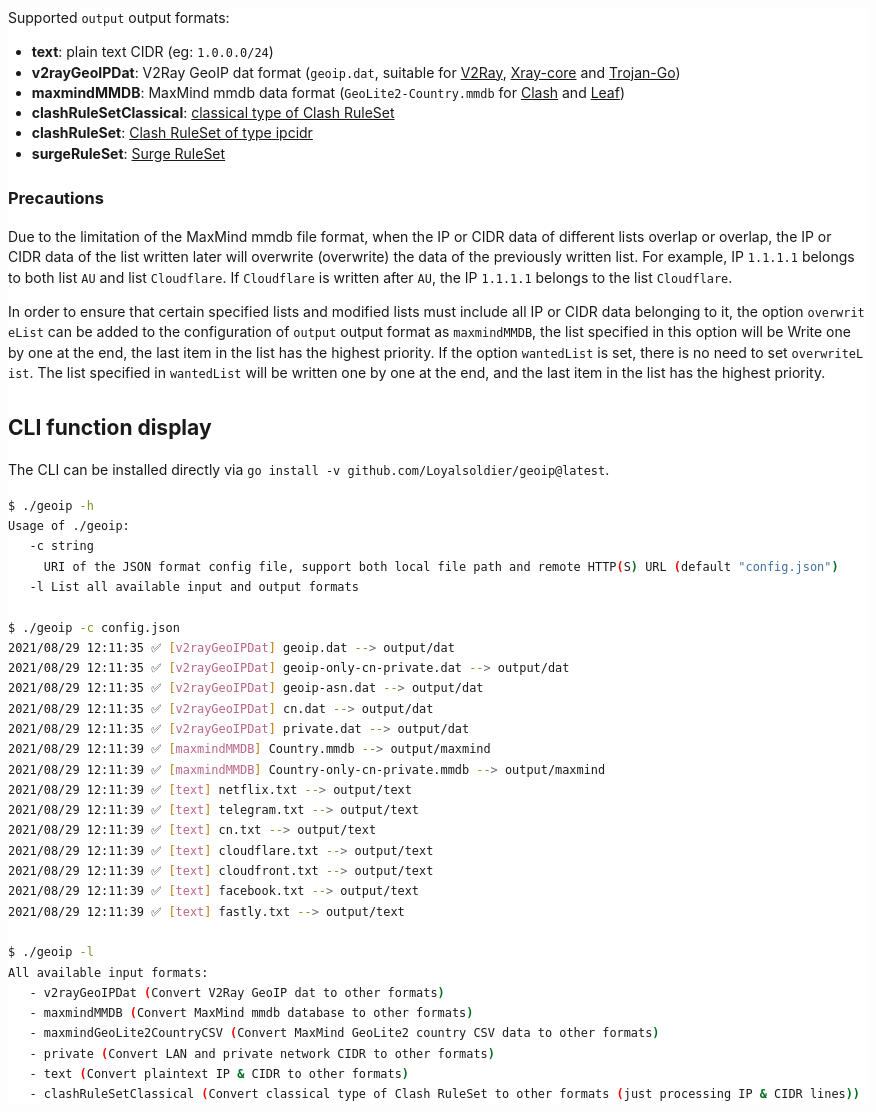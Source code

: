 Supported `output` output formats:

- **text**: plain text CIDR (eg: `1.0.0.0/24`)
- **v2rayGeoIPDat**: V2Ray GeoIP dat format (`geoip.dat`, suitable for [V2Ray](https://github.com/v2fly/v2ray-core), [Xray-core](https://github.com/XTLS/Xray-core) and [Trojan-Go](https://github.com/p4gefau1t/trojan-go))
- **maxmindMMDB**: MaxMind mmdb data format (`GeoLite2-Country.mmdb` for [Clash](https://github.com/Dreamacro/clash) and [Leaf](https://github.com/eycorsican/leaf))
- **clashRuleSetClassical**: [classical type of Clash RuleSet](https://github.com/Dreamacro/clash/wiki/premium-core-features#classical)
- **clashRuleSet**: [Clash RuleSet of type ipcidr](https://github.com/Dreamacro/clash/wiki/premium-core-features#ipcidr)
- **surgeRuleSet**: [Surge RuleSet](https://manual.nssurge.com/rule/ruleset.html)

### Precautions

Due to the limitation of the MaxMind mmdb file format, when the IP or CIDR data of different lists overlap or overlap, the IP or CIDR data of the list written later will overwrite (overwrite) the data of the previously written list. For example, IP `1.1.1.1` belongs to both list `AU` and list `Cloudflare`. If `Cloudflare` is written after `AU`, the IP `1.1.1.1` belongs to the list `Cloudflare`.

In order to ensure that certain specified lists and modified lists must include all IP or CIDR data belonging to it, the option `overwriteList` can be added to the configuration of `output` output format as `maxmindMMDB`, the list specified in this option will be Write one by one at the end, the last item in the list has the highest priority. If the option `wantedList` is set, there is no need to set `overwriteList`. The list specified in `wantedList` will be written one by one at the end, and the last item in the list has the highest priority.

## CLI function display

The CLI can be installed directly via `go install -v github.com/Loyalsoldier/geoip@latest`.

```bash
$ ./geoip -h
Usage of ./geoip:
   -c string
     URI of the JSON format config file, support both local file path and remote HTTP(S) URL (default "config.json")
   -l List all available input and output formats

$ ./geoip -c config.json
2021/08/29 12:11:35 ✅ [v2rayGeoIPDat] geoip.dat --> output/dat
2021/08/29 12:11:35 ✅ [v2rayGeoIPDat] geoip-only-cn-private.dat --> output/dat
2021/08/29 12:11:35 ✅ [v2rayGeoIPDat] geoip-asn.dat --> output/dat
2021/08/29 12:11:35 ✅ [v2rayGeoIPDat] cn.dat --> output/dat
2021/08/29 12:11:35 ✅ [v2rayGeoIPDat] private.dat --> output/dat
2021/08/29 12:11:39 ✅ [maxmindMMDB] Country.mmdb --> output/maxmind
2021/08/29 12:11:39 ✅ [maxmindMMDB] Country-only-cn-private.mmdb --> output/maxmind
2021/08/29 12:11:39 ✅ [text] netflix.txt --> output/text
2021/08/29 12:11:39 ✅ [text] telegram.txt --> output/text
2021/08/29 12:11:39 ✅ [text] cn.txt --> output/text
2021/08/29 12:11:39 ✅ [text] cloudflare.txt --> output/text
2021/08/29 12:11:39 ✅ [text] cloudfront.txt --> output/text
2021/08/29 12:11:39 ✅ [text] facebook.txt --> output/text
2021/08/29 12:11:39 ✅ [text] fastly.txt --> output/text

$ ./geoip -l
All available input formats:
   - v2rayGeoIPDat (Convert V2Ray GeoIP dat to other formats)
   - maxmindMMDB (Convert MaxMind mmdb database to other formats)
   - maxmindGeoLite2CountryCSV (Convert MaxMind GeoLite2 country CSV data to other formats)
   - private (Convert LAN and private network CIDR to other formats)
   - text (Convert plaintext IP & CIDR to other formats)
   - clashRuleSetClassical (Convert classical type of Clash RuleSet to other formats (just processing IP & CIDR lines))
```